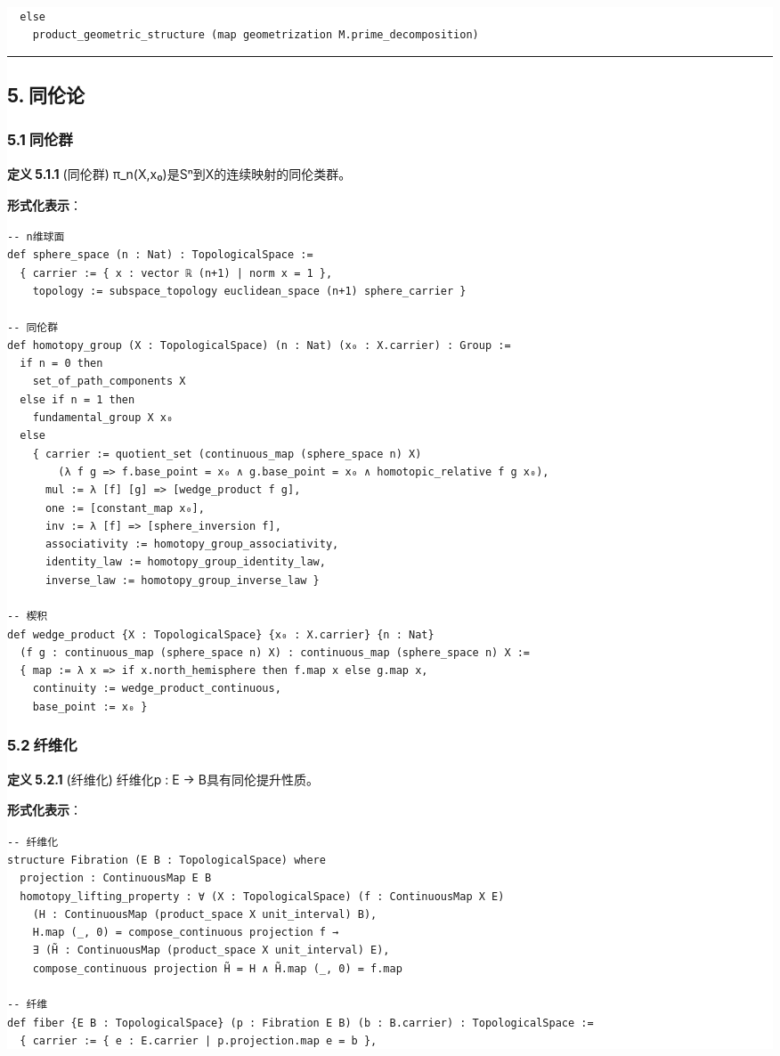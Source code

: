 ```lean
  else
    product_geometric_structure (map geometrization M.prime_decomposition)
```

---

## 5. 同伦论

### 5.1 同伦群

**定义 5.1.1** (同伦群)
π_n(X,x₀)是Sⁿ到X的连续映射的同伦类群。

**形式化表示**：

```lean
-- n维球面
def sphere_space (n : Nat) : TopologicalSpace :=
  { carrier := { x : vector ℝ (n+1) | norm x = 1 },
    topology := subspace_topology euclidean_space (n+1) sphere_carrier }

-- 同伦群
def homotopy_group (X : TopologicalSpace) (n : Nat) (x₀ : X.carrier) : Group :=
  if n = 0 then
    set_of_path_components X
  else if n = 1 then
    fundamental_group X x₀
  else
    { carrier := quotient_set (continuous_map (sphere_space n) X) 
        (λ f g => f.base_point = x₀ ∧ g.base_point = x₀ ∧ homotopic_relative f g x₀),
      mul := λ [f] [g] => [wedge_product f g],
      one := [constant_map x₀],
      inv := λ [f] => [sphere_inversion f],
      associativity := homotopy_group_associativity,
      identity_law := homotopy_group_identity_law,
      inverse_law := homotopy_group_inverse_law }

-- 楔积
def wedge_product {X : TopologicalSpace} {x₀ : X.carrier} {n : Nat}
  (f g : continuous_map (sphere_space n) X) : continuous_map (sphere_space n) X :=
  { map := λ x => if x.north_hemisphere then f.map x else g.map x,
    continuity := wedge_product_continuous,
    base_point := x₀ }
```

### 5.2 纤维化

**定义 5.2.1** (纤维化)
纤维化p : E → B具有同伦提升性质。

**形式化表示**：

```lean
-- 纤维化
structure Fibration (E B : TopologicalSpace) where
  projection : ContinuousMap E B
  homotopy_lifting_property : ∀ (X : TopologicalSpace) (f : ContinuousMap X E) 
    (H : ContinuousMap (product_space X unit_interval) B),
    H.map (_, 0) = compose_continuous projection f →
    ∃ (H̃ : ContinuousMap (product_space X unit_interval) E),
    compose_continuous projection H̃ = H ∧ H̃.map (_, 0) = f.map

-- 纤维
def fiber {E B : TopologicalSpace} (p : Fibration E B) (b : B.carrier) : TopologicalSpace :=
  { carrier := { e : E.carrier | p.projection.map e = b },
```